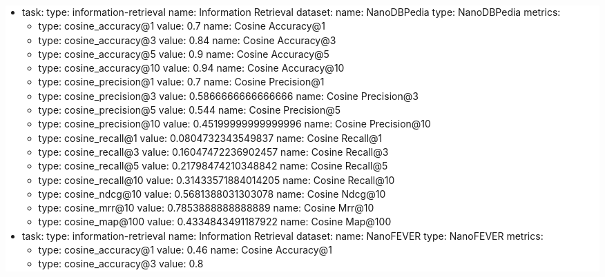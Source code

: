   - task:
      type: information-retrieval
      name: Information Retrieval
    dataset:
      name: NanoDBPedia
      type: NanoDBPedia
    metrics:
    - type: cosine_accuracy@1
      value: 0.7
      name: Cosine Accuracy@1
    - type: cosine_accuracy@3
      value: 0.84
      name: Cosine Accuracy@3
    - type: cosine_accuracy@5
      value: 0.9
      name: Cosine Accuracy@5
    - type: cosine_accuracy@10
      value: 0.94
      name: Cosine Accuracy@10
    - type: cosine_precision@1
      value: 0.7
      name: Cosine Precision@1
    - type: cosine_precision@3
      value: 0.5866666666666666
      name: Cosine Precision@3
    - type: cosine_precision@5
      value: 0.544
      name: Cosine Precision@5
    - type: cosine_precision@10
      value: 0.45199999999999996
      name: Cosine Precision@10
    - type: cosine_recall@1
      value: 0.0804732343549837
      name: Cosine Recall@1
    - type: cosine_recall@3
      value: 0.16047472236902457
      name: Cosine Recall@3
    - type: cosine_recall@5
      value: 0.21798474210348842
      name: Cosine Recall@5
    - type: cosine_recall@10
      value: 0.31433571884014205
      name: Cosine Recall@10
    - type: cosine_ndcg@10
      value: 0.5681388031303078
      name: Cosine Ndcg@10
    - type: cosine_mrr@10
      value: 0.7853888888888889
      name: Cosine Mrr@10
    - type: cosine_map@100
      value: 0.4334843491187922
      name: Cosine Map@100
  - task:
      type: information-retrieval
      name: Information Retrieval
    dataset:
      name: NanoFEVER
      type: NanoFEVER
    metrics:
    - type: cosine_accuracy@1
      value: 0.46
      name: Cosine Accuracy@1
    - type: cosine_accuracy@3
      value: 0.8